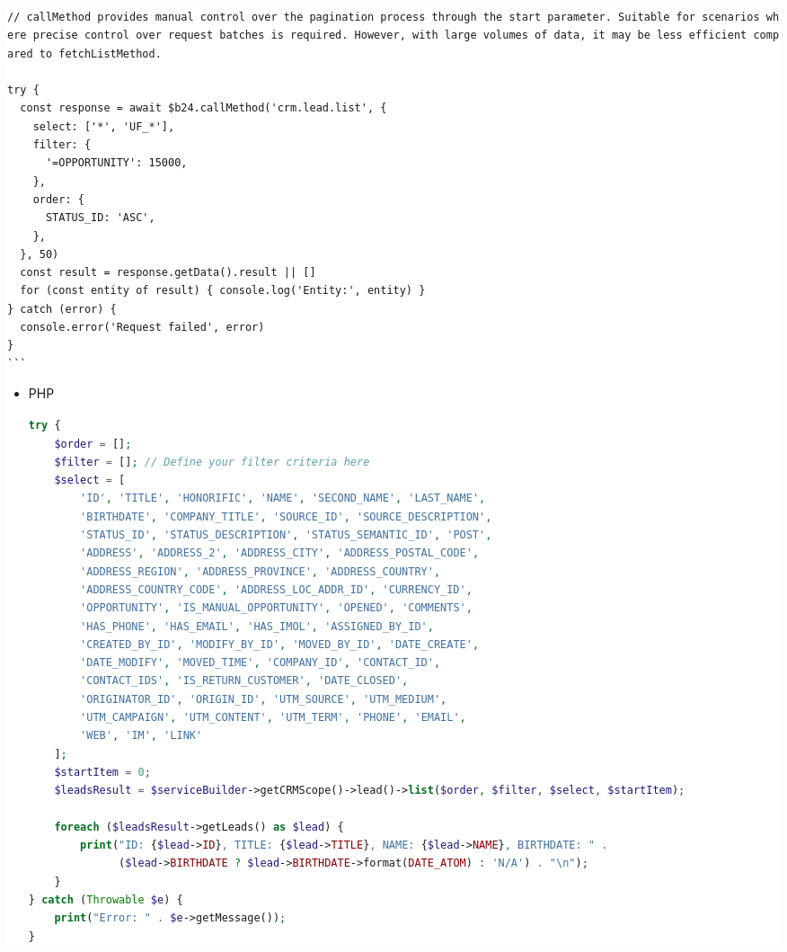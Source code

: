     // callMethod provides manual control over the pagination process through the start parameter. Suitable for scenarios where precise control over request batches is required. However, with large volumes of data, it may be less efficient compared to fetchListMethod.
    
    try {
      const response = await $b24.callMethod('crm.lead.list', {
        select: ['*', 'UF_*'],
        filter: {
          '=OPPORTUNITY': 15000,
        },
        order: {
          STATUS_ID: 'ASC',
        },
      }, 50)
      const result = response.getData().result || []
      for (const entity of result) { console.log('Entity:', entity) }
    } catch (error) {
      console.error('Request failed', error)
    }
    ```

- PHP

  ```php      
  try {
      $order = [];
      $filter = []; // Define your filter criteria here
      $select = [
          'ID', 'TITLE', 'HONORIFIC', 'NAME', 'SECOND_NAME', 'LAST_NAME', 
          'BIRTHDATE', 'COMPANY_TITLE', 'SOURCE_ID', 'SOURCE_DESCRIPTION', 
          'STATUS_ID', 'STATUS_DESCRIPTION', 'STATUS_SEMANTIC_ID', 'POST', 
          'ADDRESS', 'ADDRESS_2', 'ADDRESS_CITY', 'ADDRESS_POSTAL_CODE', 
          'ADDRESS_REGION', 'ADDRESS_PROVINCE', 'ADDRESS_COUNTRY', 
          'ADDRESS_COUNTRY_CODE', 'ADDRESS_LOC_ADDR_ID', 'CURRENCY_ID', 
          'OPPORTUNITY', 'IS_MANUAL_OPPORTUNITY', 'OPENED', 'COMMENTS', 
          'HAS_PHONE', 'HAS_EMAIL', 'HAS_IMOL', 'ASSIGNED_BY_ID', 
          'CREATED_BY_ID', 'MODIFY_BY_ID', 'MOVED_BY_ID', 'DATE_CREATE', 
          'DATE_MODIFY', 'MOVED_TIME', 'COMPANY_ID', 'CONTACT_ID', 
          'CONTACT_IDS', 'IS_RETURN_CUSTOMER', 'DATE_CLOSED', 
          'ORIGINATOR_ID', 'ORIGIN_ID', 'UTM_SOURCE', 'UTM_MEDIUM', 
          'UTM_CAMPAIGN', 'UTM_CONTENT', 'UTM_TERM', 'PHONE', 'EMAIL', 
          'WEB', 'IM', 'LINK'
      ];
      $startItem = 0;
      $leadsResult = $serviceBuilder->getCRMScope()->lead()->list($order, $filter, $select, $startItem);
      
      foreach ($leadsResult->getLeads() as $lead) {
          print("ID: {$lead->ID}, TITLE: {$lead->TITLE}, NAME: {$lead->NAME}, BIRTHDATE: " . 
                ($lead->BIRTHDATE ? $lead->BIRTHDATE->format(DATE_ATOM) : 'N/A') . "\n");
      }
  } catch (Throwable $e) {
      print("Error: " . $e->getMessage());
  }
  ```
